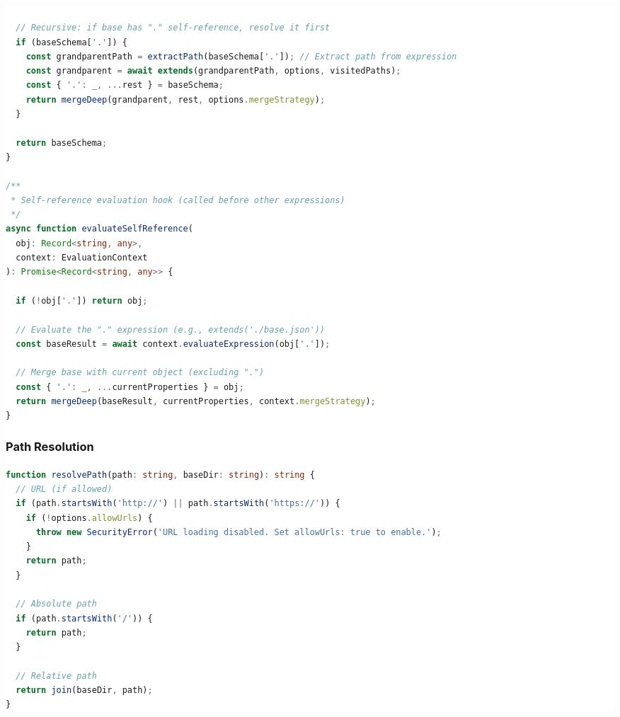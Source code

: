 ```typescript

  // Recursive: if base has "." self-reference, resolve it first
  if (baseSchema['.']) {
    const grandparentPath = extractPath(baseSchema['.']); // Extract path from expression
    const grandparent = await extends(grandparentPath, options, visitedPaths);
    const { '.': _, ...rest } = baseSchema;
    return mergeDeep(grandparent, rest, options.mergeStrategy);
  }

  return baseSchema;
}

/**
 * Self-reference evaluation hook (called before other expressions)
 */
async function evaluateSelfReference(
  obj: Record<string, any>,
  context: EvaluationContext
): Promise<Record<string, any>> {

  if (!obj['.']) return obj;

  // Evaluate the "." expression (e.g., extends('./base.json'))
  const baseResult = await context.evaluateExpression(obj['.']);

  // Merge base with current object (excluding ".")
  const { '.': _, ...currentProperties } = obj;
  return mergeDeep(baseResult, currentProperties, context.mergeStrategy);
}
```

### Path Resolution

```typescript
function resolvePath(path: string, baseDir: string): string {
  // URL (if allowed)
  if (path.startsWith('http://') || path.startsWith('https://')) {
    if (!options.allowUrls) {
      throw new SecurityError('URL loading disabled. Set allowUrls: true to enable.');
    }
    return path;
  }

  // Absolute path
  if (path.startsWith('/')) {
    return path;
  }

  // Relative path
  return join(baseDir, path);
}
```
